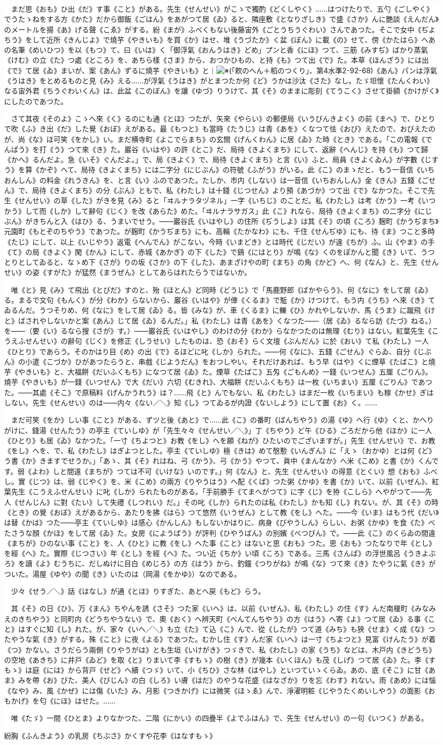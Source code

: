 

　まだ思《おも》ひ出《だ》す事《こと》がある。先生《せんせい》がこゝで獨酌《どくしやく》……はつけたりで、五勺《ごしやく》でうたゝねをする方《かた》だから御飯《ごはん》をあがつて居《ゐ》ると、隣座敷《となりざしき》で盛《さか》んに艷談《えんだん》のメートルを揚《あ》げる聲《こゑ》がする。紛《まが》ふべくもない後藤宙外《ごとうちうぐわい》さんであつた。そこで女中《ぢよちう》をして近所《きんじよ》で燒芋《やきいも》を買《か》はせ、堆《うづたか》く盆《ぼん》に載《の》せて、傍《かたはら》へあの名筆《めいひつ》を以《もつ》て、曰《いは》く「御浮氣《おんうはき》どめ」プンと香《にほ》つて、三筋《みすぢ》ばかり蒸氣《けむ》の立《た》つ處《ところ》を、あちら樣《さま》から、おつかひもの、と持《も》つて出《で》た。本草《ほんざう》には出《で》て居《ゐ》まいが、案《あん》ずるに燒芋《やきいも》と｜![※(「飮のへん＋稻のつくり」、第4水準2-92-68)](https://www.aozora.gr.jp/cards/000050/files/../../../gaiji/2-92/2-92-68.png)《あん》パンは浮氣《うはき》をとめるものと見《み》える……が浮氣《うはき》がとまつたか何《ど》うかは沙汰《さた》なし。たゞ坦懷《たんくわい》なる宙外君《ちうぐわいくん》は、此盆《このぼん》を讓《ゆづ》りうけて、其《そ》のままに彫刻《てうこく》させて掛額《かけがく》にしたのであつた。



　さて其夜《そのよ》こゝへ來《く》るのにも通《とほ》つたが、矢來《やらい》の郵便局《いうびんきよく》の前《まへ》で、ひとりで吹《ふ》き出《だ》した覺《おぼ》えがある。最《もつと》も當時《たうじ》は青《あを》くなつて怯《おび》えたので、おびえたのが、尚《な》ほ可笑《をかし》い。まだ横寺町《よこでらまち》の玄關《げんくわん》に居《ゐ》た時《とき》である。「この電報《でんぱう》を打《う》つて來《き》た。巖谷《いはや》の許《とこ》だ、局待《きよくまち》にして、返辭《へんじ》を持《も》つて歸《かへ》るんだよ。急《いそ》ぐんだよ。」で、局《きよく》で、局待《きよくまち》と言《い》ふと、局員《きよくゐん》が字數《じすう》を算《かぞ》へて、局待《きよくまち》には二字分《にじぶん》の符號《ふがう》がいる。此《こ》のまゝだと、もう一音信《いちおんしん》の料金《れうきん》を、と言《い》ふのであつた。たしか、市内《しない》は一音信《いちおんしん》金《きん》五錢《ごせん》で、局待《きよくまち》の分《ぶん》ともで、私《わたし》は十錢《じつせん》より預《あづか》つて出《で》なかつた。そこで先生《せんせい》の草《した》がきを見《み》ると「ヰルナラタヅネル」一字《いちじ》のことだ。私《わたし》は考《かう》一考《いつかう》して而《しか》して辭句《じく》を改《あらた》めた。「ヰルナラサガス」此《こ》れなら、局待《きよくまち》の二字分《にじぶん》がきちんと入《はひ》る、うまいでせう。――巖谷氏《いはやし》の住所《ぢうしよ》は其《そ》の頃《ころ》麹町《かうぢまち》元園町《もとぞのちやう》であつた。が麹町《かうぢまち》にも、高輪《たかなわ》にも、千住《せんぢゆ》にも、待《ま》つこと多時《たじ》にして、以上《いじやう》返電《へんでん》がこない。今時《いまどき》とは時代《じだい》が違《ちが》ふ。山《やま》の手《て》の局《きよく》閑《かん》にして、赤城《あかぎ》の下《した》で鷄《にはとり》が鳴《な》くのをぽかんと聞《き》いて、うつとりとしてゐると、なゝめ下《さが》りの坂《さか》の下《した》、あまざけやの町《まち》の角《かど》へ、何《なん》と、先生《せんせい》の姿《すがた》が猛然《まうぜん》としてあらはれたらうではないか。

　唯《と》見《み》て飛出《とびだ》すのと、殆《ほとん》ど同時《どうじ》で「馬鹿野郎《ばかやらう》、何《なに》をして居《ゐ》る。まるで文句《もんく》が分《わか》らないから、巖谷《いはや》が俥《くるま》で駈《か》けつけて、もう内《うち》へ來《き》てゐるんだ。うつそりめ、何《なに》をして居《ゐ》る。皆《みな》が、車《くるま》に轢《ひ》かれやしないか、馬《うま》に蹴飛《けと》ばされやしないかと案《あん》じて居《ゐ》るんだ。」私《わたし》は青《あを》くなつた――（居《ゐ》るなら訪《たづ》ねる。）を――（要《い》るなら搜《さが》す。）――巖谷氏《いはやし》のわけの分《わか》らなかつたのは無理《むり》はない。紅葉先生《こうえふせんせい》の辭句《じく》を修正《しうせい》したものは、恐《おそ》らく文壇《ぶんだん》に於《おい》て私《わたし》一人《ひとり》であらう。そのかはり目《め》の出《で》るほどに叱《しか》られた。――何《なに》、五錢《ごせん》ぐらゐ、自分《じぶん》の小遣《こづか》ひがあつたらうと、串戲《じようだん》をおつしやい。それだけあれば、もう早《はや》くに煙草《たばこ》と燒芋《やきいも》と、大福餅《だいふくもち》になつて居《ゐ》た。煙草《たばこ》五匁《ごもんめ》一錢《いつせん》五厘《ごりん》。燒芋《やきいも》が一錢《いつせん》で大《だい》六切《むきれ》、大福餅《だいふくもち》は一枚《いちまい》五厘《ごりん》であつた。――其處《そこ》で原稿料《げんかうれう》は？……飛《と》んでもない、私《わたし》はまだ一枚《いちまい》も稼《かせ》ぎはしない。先生《せんせい》のは――内々《ない／＼》知《し》つてゐるが内證《ないしよう》にして置《お》く。……

　まだ可笑《をか》しい事《こと》がある、ずツと後《あと》で……此《こ》の番町《ばんちやう》の湯《ゆ》へ行《ゆ》くと、かへりがけに、錢湯《せんたう》の亭主《ていしゆ》が「先生々々《せんせい／＼》」丁《ちやう》ど午《ひる》ごろだから他《ほか》に一人《ひとり》も居《ゐ》なかつた。「一寸《ちよつと》お教《をし》へを願《ねが》ひたいのでございますが。」先生《せんせい》で、お教《をし》へを、で、私《わたし》はぎよつとした。亭主《ていしゆ》極《きは》めて慇懃《いんぎん》に「えゝ（おかゆ）とは何《ど》う書《か》きますでせうか。」「あゝ、其《そ》れはね、弓《かう》、弓《かう》やつて、眞中《まんなか》へ米《こめ》と書《か》くんです。弱《よわ》しと間違《まちが》つては不可《いけな》いのです。」何《なん》と、先生《せんせい》の得意《とくい》想《おも》ふべし。實《じつ》は、弱《じやく》を、米《こめ》の兩方《りやうはう》へ配《くば》つた粥《かゆ》を書《か》いて、以前《いぜん》、紅葉先生《こうえふせんせい》に叱《しか》られたものがある。「手前勝手《てまへがつて》に字《じ》を拵《こしら》へやがつて――先人《せんじん》に對《たい》して失禮《しつれい》だ。」その叱《しか》られたのは私《わたし》かも知《し》れない。が、其《そ》の時《とき》の覺《おぼ》えがあるから、あたりを拂《はら》つて悠然《いうぜん》として教《をし》へた。――今《いま》はもう代《だい》は替《かは》つた――亭主《ていしゆ》は感心《かんしん》もしないかはりに、病身《びやうしん》らしい、お粥《かゆ》を食《た》べたさうな顏《かほ》をして居《ゐ》た。女房《にようばう》が評判《ひやうばん》の別嬪《べつぴん》で。――此《こ》のくらゐの間違《まちが》ひのない事《こと》を、人《ひと》に教《をし》へた事《こと》はないと思《おも》つた。思《おも》つたなりで年《とし》を經《へ》た。實際《じつさい》年《とし》を經《へ》た。つい近《ちか》い頃《ころ》である。三馬《さんば》の浮世風呂《うきよぶろ》を讀《よ》むうちに、だしぬけに目白《めじろ》の方《はう》から、釣鐘《つりがね》が鳴《な》つて來《き》たやうに氣《き》がついた。湯屋《ゆや》の聞《き》いたのは（岡湯《をかゆ》）なのである。



　少々《せう／＼》話《はなし》が通《とほ》りすぎた、あとへ戻《もど》らう。

　其《そ》の日《ひ》、万《まん》ちやんを誘《さそ》つた家《いへ》は、以前《いぜん》、私《わたし》の住《す》んだ南榎町《みなみえのきちやう》と同町内《どうちやうない》で、奧《おく》へ辨天町《べんてんちやう》の方《はう》へ寄《よ》つて居《ゐ》る事《こと》はすぐに知《し》れた。が、家々《いへ／＼》も立《た》て込《こ》んで、從《したが》つて道《みち》も狹《せま》く成《な》つたやうな氣《き》がする。殊《こと》に夜《よる》であつた。むかし住《す》んだ家《いへ》は一寸《ちよつと》見富《けんたう》が着《つ》かない。さうだらう兩側《りやうがは》とも生垣《いけがき》つゞきで、私《わたし》の家《うち》などは、木戸内《きどうち》の空地《あきち》に井戸《ゐど》を取《と》りまいて李《すもゝ》の樹《き》が幾本《いくほん》も茂《しげ》つて居《ゐ》た。李《すもゝ》は庭《には》から背戸《せど》へ續《つゞ》いて、小《ちひ》さな林《はやし》といつていゝくらゐ。あの、底《そこ》に甘《あま》みを帶《お》びた、美人《びじん》の白《しろ》い膚《はだ》のやうな花盛《はなざか》りを忘《わす》れない。雨《あめ》には惱《なや》み、風《かぜ》には傷《いた》み、月影《つきかげ》には微笑《ほゝゑ》んで、淨濯明粧《じやうたくめいしやう》の面影《おもかげ》を匂《にほ》はせた。……

　唯《たゞ》一間《ひとま》よりなかつた、二階《にかい》の四疊半《よでふはん》で、先生《せんせい》の一句《いつく》がある。

紛胸《ふんきよう》の乳房《ちぶさ》かくすや花李《はなすもゝ》
